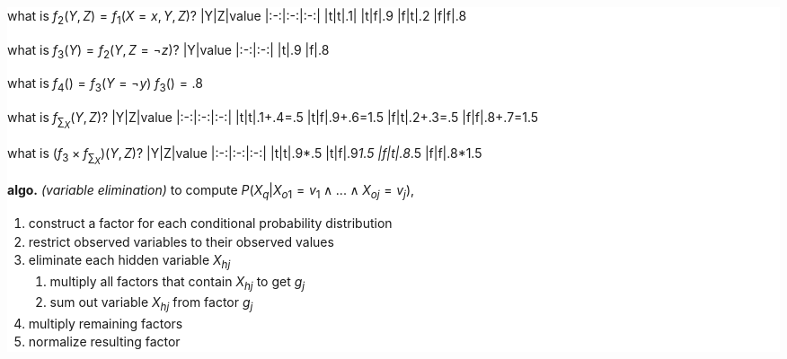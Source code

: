 
what is $f_2(Y,Z)=f_1(X=x,Y,Z)$?
|Y|Z|value
|:-:|:-:|:-:|
|t|t|.1|
|t|f|.9
|f|t|.2
|f|f|.8

what is $f_3(Y)=f_2(Y,Z=\lnot z)$?
|Y|value
|:-:|:-:|
|t|.9
|f|.8

what is $f_4()=f_3(Y=\lnot y)$ $f_3()=.8$

what is $f_{\sum_{X}}(Y,Z)$?
|Y|Z|value
|:-:|:-:|:-:|
|t|t|.1+.4=.5
|t|f|.9+.6=1.5
|f|t|.2+.3=.5
|f|f|.8+.7=1.5

what is $(f_3\times f_{\sum_X})(Y,Z)$?
|Y|Z|value
|:-:|:-:|:-:|
|t|t|.9*.5
|t|f|.9*1.5
|f|t|.8*.5
|f|f|.8*1.5

__algo.__ _(variable elimination)_ to compute $P(X_q|X_{o1}=v_1\land...\land X_{oj}=v_j)$,
1. construct a factor for each conditional probability distribution
2. restrict observed variables to their observed values
3. eliminate each hidden variable $X_{hj}$
   1. multiply all factors that contain $X_{hj}$ to get $g_j$
   2. sum out variable $X_{hj}$ from factor $g_j$
4. multiply remaining factors
5. normalize resulting factor
